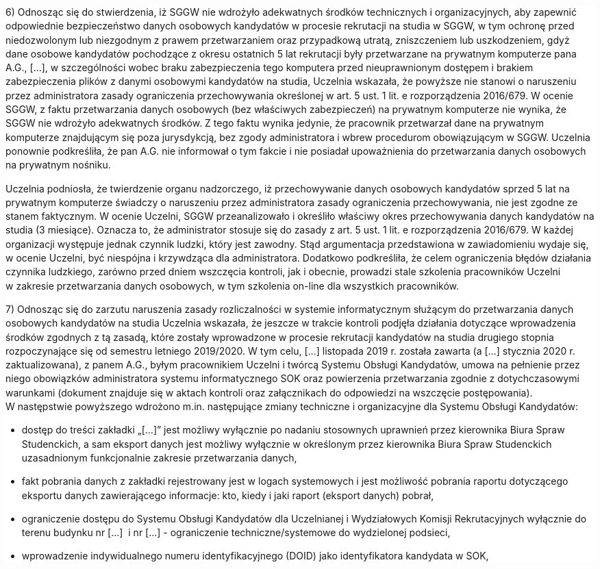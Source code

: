 
6) Odnosząc się do stwierdzenia, iż SGGW nie wdrożyło adekwatnych środków technicznych i organizacyjnych, aby zapewnić odpowiednie bezpieczeństwo danych osobowych kandydatów w procesie rekrutacji na studia w SGGW, w tym ochronę przed niedozwolonym lub niezgodnym z prawem przetwarzaniem oraz przypadkową utratą, zniszczeniem lub uszkodzeniem, gdyż dane osobowe kandydatów pochodzące z okresu ostatnich 5 lat rekrutacji były przetwarzane na prywatnym komputerze pana A.G., [...], w szczególności wobec braku zabezpieczenia tego komputera przed nieuprawnionym dostępem i brakiem zabezpieczenia plików z danymi osobowymi kandydatów na studia, Uczelnia wskazała, że powyższe nie stanowi o naruszeniu przez administratora zasady ograniczenia przechowywania określonej w art. 5 ust. 1 lit. e rozporządzenia 2016/679. W ocenie SGGW, z faktu przetwarzania danych osobowych (bez właściwych zabezpieczeń) na prywatnym komputerze nie wynika, że SGGW nie wdrożyło adekwatnych środków. Z tego faktu wynika jedynie, że pracownik przetwarzał dane na prywatnym komputerze znajdującym się poza jurysdykcją, bez zgody administratora i wbrew procedurom obowiązującym w SGGW. Uczelnia ponownie podkreśliła, że pan A.G. nie informował o tym fakcie i nie posiadał upoważnienia do przetwarzania danych osobowych na prywatnym nośniku.


Uczelnia podniosła, że twierdzenie organu nadzorczego, iż przechowywanie danych osobowych kandydatów sprzed 5 lat na prywatnym komputerze świadczy o naruszeniu przez administratora zasady ograniczenia przechowywania, nie jest zgodne ze stanem faktycznym. W ocenie Uczelni, SGGW przeanalizowało i określiło właściwy okres przechowywania danych kandydatów na studia (3 miesiące). Oznacza to, że administrator stosuje się do zasady z art. 5 ust. 1 lit. e rozporządzenia 2016/679. W każdej organizacji występuje jednak czynnik ludzki, który jest zawodny. Stąd argumentacja przedstawiona w zawiadomieniu wydaje się, w ocenie Uczelni, być niespójna i krzywdząca dla administratora. Dodatkowo podkreśliła, że celem ograniczenia błędów działania czynnika ludzkiego, zarówno przed dniem wszczęcia kontroli, jak i obecnie, prowadzi stale szkolenia pracowników Uczelni w zakresie przetwarzania danych osobowych, w tym szkolenia on-line dla wszystkich pracowników.


7) Odnosząc się do zarzutu naruszenia zasady rozliczalności w systemie informatycznym służącym do przetwarzania danych osobowych kandydatów na studia Uczelnia wskazała, że jeszcze w trakcie kontroli podjęła działania dotyczące wprowadzenia środków zgodnych z tą zasadą, które zostały wprowadzone w procesie rekrutacji kandydatów na studia drugiego stopnia rozpoczynające się od semestru letniego 2019/2020. W tym celu, […] listopada 2019 r. została zawarta (a […] stycznia 2020 r. zaktualizowana), z panem A.G., byłym pracownikiem Uczelni i twórcą Systemu Obsługi Kandydatów, umowa na pełnienie przez niego obowiązków administratora systemu informatycznego SOK oraz powierzenia przetwarzania zgodnie z dotychczasowymi warunkami (dokument znajduje się w aktach kontroli oraz załącznikach do odpowiedzi na wszczęcie postępowania). W następstwie powyższego wdrożono m.in. następujące zmiany techniczne i organizacyjne dla Systemu Obsługi Kandydatów:


- dostęp do treści zakładki „[…]” jest możliwy wyłącznie po nadaniu stosownych uprawnień przez kierownika Biura Spraw Studenckich, a sam eksport danych jest możliwy wyłącznie w określonym przez kierownika Biura Spraw Studenckich uzasadnionym funkcjonalnie zakresie przetwarzania danych,


- fakt pobrania danych z zakładki rejestrowany jest w logach systemowych i jest możliwość pobrania raportu dotyczącego eksportu danych zawierającego informacje: kto, kiedy i jaki raport (eksport danych) pobrał,


- ograniczenie dostępu do Systemu Obsługi Kandydatów dla Uczelnianej i Wydziałowych Komisji Rekrutacyjnych wyłącznie do terenu budynku nr […]  i nr […] - ograniczenie techniczne/systemowe do wydzielonej podsieci,


- wprowadzenie indywidualnego numeru identyfikacyjnego (DOID) jako identyfikatora kandydata w SOK,
